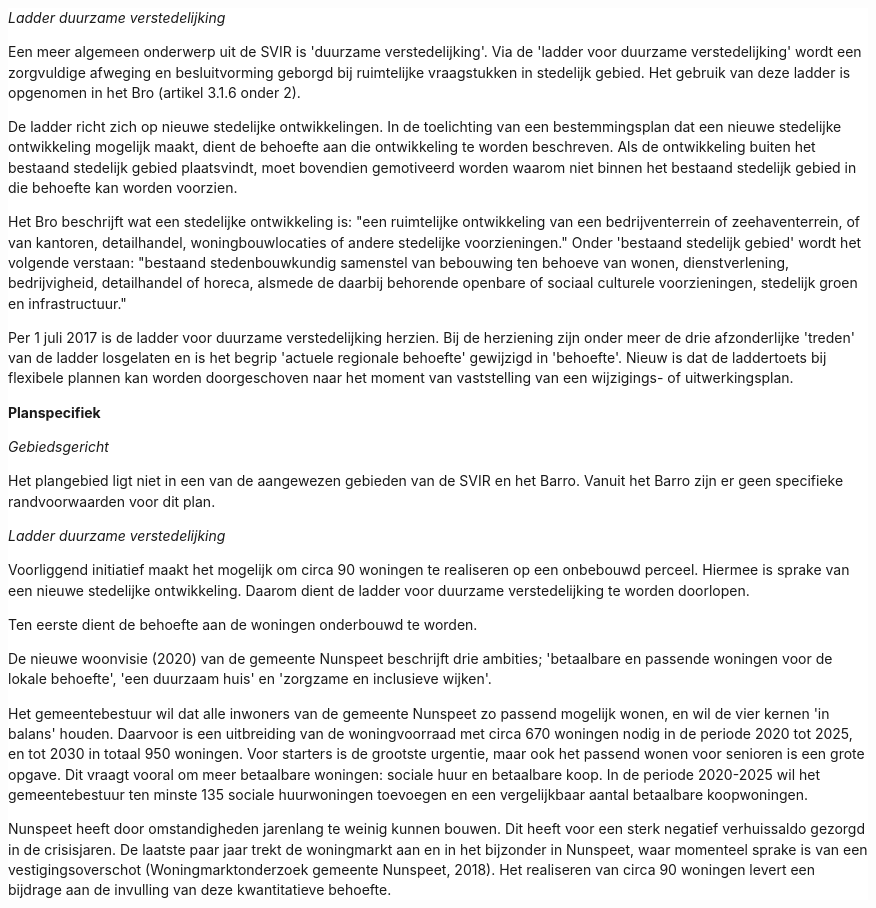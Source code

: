 *Ladder duurzame verstedelijking*

Een meer algemeen onderwerp uit de SVIR is 'duurzame verstedelijking'. Via de 'ladder voor duurzame verstedelijking' wordt een zorgvuldige afweging en besluitvorming geborgd bij ruimtelijke vraagstukken in stedelijk gebied. Het gebruik van deze ladder is opgenomen in het Bro (artikel 3\.1\.6 onder 2\).

De ladder richt zich op nieuwe stedelijke ontwikkelingen. In de toelichting van een bestemmingsplan dat een nieuwe stedelijke ontwikkeling mogelijk maakt, dient de behoefte aan die ontwikkeling te worden beschreven. Als de ontwikkeling buiten het bestaand stedelijk gebied plaatsvindt, moet bovendien gemotiveerd worden waarom niet binnen het bestaand stedelijk gebied in die behoefte kan worden voorzien.

Het Bro beschrijft wat een stedelijke ontwikkeling is: "een ruimtelijke ontwikkeling van een bedrijventerrein of zeehaventerrein, of van kantoren, detailhandel, woningbouwlocaties of andere stedelijke voorzieningen." Onder 'bestaand stedelijk gebied' wordt het volgende verstaan: "bestaand stedenbouwkundig samenstel van bebouwing ten behoeve van wonen, dienstverlening, bedrijvigheid, detailhandel of horeca, alsmede de daarbij behorende openbare of sociaal culturele voorzieningen, stedelijk groen en infrastructuur."

Per 1 juli 2017 is de ladder voor duurzame verstedelijking herzien. Bij de herziening zijn onder meer de drie afzonderlijke 'treden' van de ladder losgelaten en is het begrip 'actuele regionale behoefte' gewijzigd in 'behoefte'. Nieuw is dat de laddertoets bij flexibele plannen kan worden doorgeschoven naar het moment van vaststelling van een wijzigings\- of uitwerkingsplan.

**Planspecifiek**

*Gebiedsgericht*

Het plangebied ligt niet in een van de aangewezen gebieden van de SVIR en het Barro. Vanuit het Barro zijn er geen specifieke randvoorwaarden voor dit plan.

*Ladder duurzame verstedelijking*

Voorliggend initiatief maakt het mogelijk om circa 90 woningen te realiseren op een onbebouwd perceel. Hiermee is sprake van een nieuwe stedelijke ontwikkeling. Daarom dient de ladder voor duurzame verstedelijking te worden doorlopen.

Ten eerste dient de behoefte aan de woningen onderbouwd te worden.

De nieuwe woonvisie (2020\) van de gemeente Nunspeet beschrijft drie ambities; 'betaalbare en passende woningen voor de lokale behoefte', 'een duurzaam huis' en 'zorgzame en inclusieve wijken'.

Het gemeentebestuur wil dat alle inwoners van de gemeente Nunspeet zo passend mogelijk wonen, en wil de vier kernen 'in balans' houden. Daarvoor is een uitbreiding van de woningvoorraad met circa 670 woningen nodig in de periode 2020 tot 2025, en tot 2030 in totaal 950 woningen. Voor starters is de grootste urgentie, maar ook het passend wonen voor senioren is een grote opgave. Dit vraagt vooral om meer betaalbare woningen: sociale huur en betaalbare koop. In de periode 2020\-2025 wil het gemeentebestuur ten minste 135 sociale huurwoningen toevoegen en een vergelijkbaar aantal betaalbare koopwoningen.

Nunspeet heeft door omstandigheden jarenlang te weinig kunnen bouwen. Dit heeft voor een sterk negatief verhuissaldo gezorgd in de crisisjaren. De laatste paar jaar trekt de woningmarkt aan en in het bijzonder in Nunspeet, waar momenteel sprake is van een vestigingsoverschot (Woningmarktonderzoek gemeente Nunspeet, 2018\). Het realiseren van circa 90 woningen levert een bijdrage aan de invulling van deze kwantitatieve behoefte.
